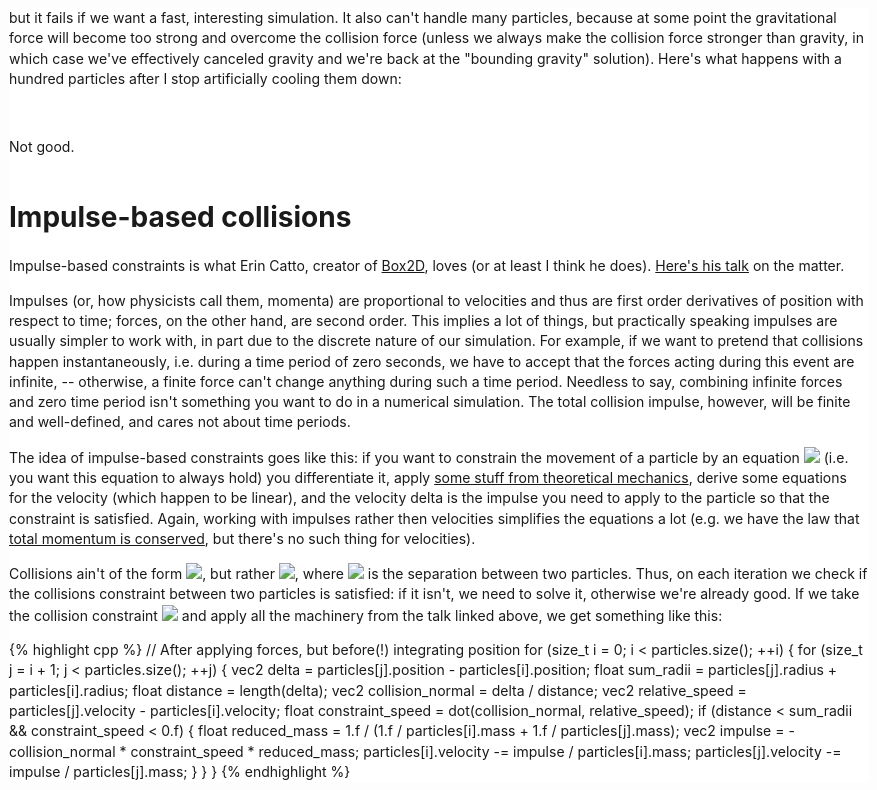  but it fails if we want a fast, interesting simulation. It also can't handle many particles, because at some point the gravitational force will become too strong and overcome the collision force (unless we always make the collision force stronger than gravity, in which case we've effectively canceled gravity and we're back at the "bounding gravity" solution). Here's what happens with a hundred particles after I stop artificially cooling them down:

<center><video width="600" muted controls><source src="{{site.url}}/blog/media/collisions/planet-force-cool.mp4" type="video/mp4"></video></center>
<br/>

Not good.

# Impulse-based collisions

Impulse-based constraints is what Erin Catto, creator of [Box2D](https://box2d.org), loves (or at least I think he does). [Here's his talk](https://ubm-twvideo01.s3.amazonaws.com/o1/vault/gdc09/slides/04-GDC09_Catto_Erin_Solver.pdf) on the matter.

Impulses (or, how physicists call them, momenta) are proportional to velocities and thus are first order derivatives of position with respect to time; forces, on the other hand, are second order. This implies a lot of things, but practically speaking impulses are usually simpler to work with, in part due to the discrete nature of our simulation. For example, if we want to pretend that collisions happen instantaneously, i.e. during a time period of zero seconds, we have to accept that the forces acting during this event are infinite, -- otherwise, a finite force can't change anything during such a time period. Needless to say, combining infinite forces and zero time period isn't something you want to do in a numerical simulation. The total collision impulse, however, will be finite and well-defined, and cares not about time periods.

The idea of impulse-based constraints goes like this: if you want to constrain the movement of a particle by an equation <img src="https://latex.codecogs.com/png.latex?%5Clarge%20f%28x%29%20%3D%200"/> (i.e. you want this equation to always hold) you differentiate it, apply [some stuff from theoretical mechanics](https://en.wikipedia.org/wiki/Virtual_work), derive some equations for the velocity (which happen to be linear), and the velocity delta is the impulse you need to apply to the particle so that the constraint is satisfied. Again, working with impulses rather then velocities simplifies the equations a lot (e.g. we have the law that [total momentum is conserved](https://en.wikipedia.org/wiki/Momentum#Conservation), but there's no such thing for velocities).

Collisions ain't of the form <img src="https://latex.codecogs.com/png.latex?%5Clarge%20f%28x%29%20%3D%200"/>, but rather <img src="https://latex.codecogs.com/png.latex?%5Clarge%20f%28x_1%2Cx_2%29%20%5Cgeq%200"/>, where <img src="https://latex.codecogs.com/png.latex?%5Clarge%20f"/> is the separation between two particles. Thus, on each iteration we check if the collisions constraint between two particles is satisfied: if it isn't, we need to solve it, otherwise we're already good. If we take the collision constraint <img src="https://latex.codecogs.com/png.latex?%5Clarge%20f%28x_1%2Cx_2%29%20%3D%20%7Cx_2-x_1%7C%20-%20R_1-R_2"/> and apply all the machinery from the talk linked above, we get something like this:

{% highlight cpp %}
// After applying forces, but before(!) integrating position
for (size_t i = 0; i < particles.size(); ++i)
{
    for (size_t j = i + 1; j < particles.size(); ++j)
    {
        vec2 delta = particles[j].position - particles[i].position;
        float sum_radii = particles[j].radius + particles[i].radius;
        float distance = length(delta);
        vec2 collision_normal = delta / distance;
        vec2 relative_speed = particles[j].velocity - particles[i].velocity;
        float constraint_speed = dot(collision_normal, relative_speed);
        if (distance < sum_radii && constraint_speed < 0.f)
        {
            float reduced_mass = 1.f / (1.f / particles[i].mass
                + 1.f / particles[j].mass);
            vec2 impulse = - collision_normal * constraint_speed * reduced_mass;
            particles[i].velocity -= impulse / particles[i].mass;
            particles[j].velocity -= impulse / particles[j].mass;
        }
    }
}
{% endhighlight %}
